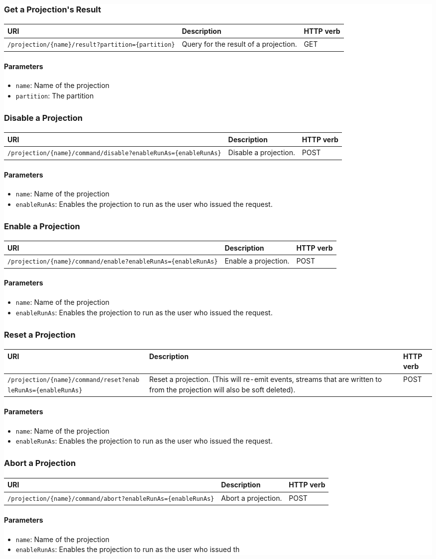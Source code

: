 ### Get a Projection's Result
| URI                                               | Description                           | HTTP verb |
|:--------------------------------------------------|:--------------------------------------|:----------|
| `/projection/{name}/result?partition={partition}` | Query for the result of a projection. | GET       |

#### Parameters

* `name`: Name of the projection
* `partition`: The partition

### Disable a Projection

| URI                                                            | Description           | HTTP verb |
|:---------------------------------------------------------------|:----------------------|:----------|
| `/projection/{name}/command/disable?enableRunAs={enableRunAs}` | Disable a projection. | POST      |

#### Parameters

* `name`: Name of the projection
* `enableRunAs`: Enables the projection to run as the user who issued the request.

### Enable a Projection
| URI                                                           | Description          | HTTP verb |
|:--------------------------------------------------------------|:---------------------|:----------|
| `/projection/{name}/command/enable?enableRunAs={enableRunAs}` | Enable a projection. | POST      |

#### Parameters

* `name`: Name of the projection
* `enableRunAs`: Enables the projection to run as the user who issued the request.

### Reset a Projection

| URI                                                           | Description          | HTTP verb |
|:--------------------------------------------------------------|:---------------------|:----------|
| `/projection/{name}/command/reset?enableRunAs={enableRunAs}` | Reset a projection. (This will re-emit events, streams that are written to from the projection will also be soft deleted). | POST      |

#### Parameters

* `name`: Name of the projection
* `enableRunAs`: Enables the projection to run as the user who issued the request.

### Abort a Projection

| URI                                                          | Description         | HTTP verb |
|:-------------------------------------------------------------|:--------------------|:----------|
| `/projection/{name}/command/abort?enableRunAs={enableRunAs}` | Abort a projection. | POST      |

#### Parameters

* `name`: Name of the projection
* `enableRunAs`: Enables the projection to run as the user who issued th 
